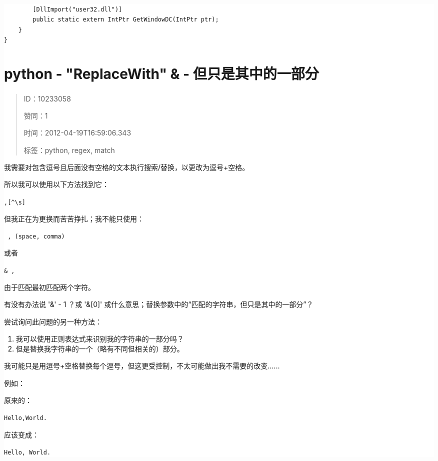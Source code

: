 ```
        [DllImport("user32.dll")]
        public static extern IntPtr GetWindowDC(IntPtr ptr);
    }
} 
```

# python - "ReplaceWith" & - 但只是其中的一部分

> ID：10233058
> 
> 赞同：1
> 
> 时间：2012-04-19T16:59:06.343
> 
> 标签：python, regex, match

我需要对包含逗号且后面没有空格的文本执行搜索/替换，以更改为逗号+空格。

所以我可以使用以下方法找到它：

```
,[^\s] 
```

但我正在为更换而苦苦挣扎；我不能只使用：

```
 , (space, comma) 
```

或者

```
& , 
```

由于匹配最初匹配两个字符。

有没有办法说 '&' - 1 ？或 '&[0]' 或什么意思；替换参数中的“匹配的字符串，但只是其中的一部分”？

尝试询问此问题的另一种方法：

1.  我可以使用正则表达式来识别我的字符串的一部分吗？
2.  但是替换我字符串的一个（略有不同但相关的）部分。

我可能只是用逗号+空格替换每个逗号，但这更受控制，不太可能做出我不需要的改变......

例如：

原来的：

```
Hello,World. 
```

应该变成：

```
Hello, World. 
```
